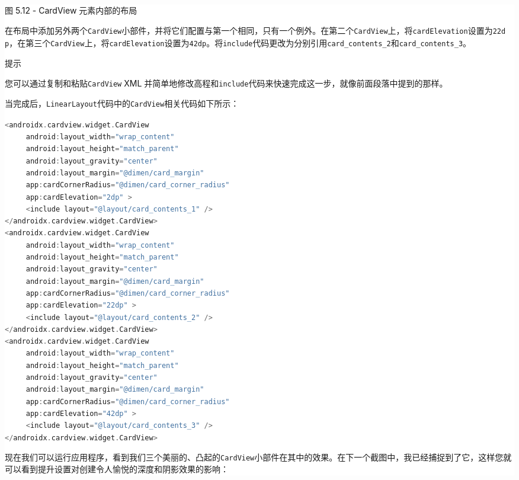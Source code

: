 图 5.12 - CardView 元素内部的布局

在布局中添加另外两个`CardView`小部件，并将它们配置与第一个相同，只有一个例外。在第二个`CardView`上，将`cardElevation`设置为`22dp`，在第三个`CardView`上，将`cardElevation`设置为`42dp`。将`include`代码更改为分别引用`card_contents_2`和`card_contents_3`。

提示

您可以通过复制和粘贴`CardView` XML 并简单地修改高程和`include`代码来快速完成这一步，就像前面段落中提到的那样。

当完成后，`LinearLayout`代码中的`CardView`相关代码如下所示：

```kt
<androidx.cardview.widget.CardView
     android:layout_width="wrap_content"
     android:layout_height="match_parent"
     android:layout_gravity="center"
     android:layout_margin="@dimen/card_margin"
     app:cardCornerRadius="@dimen/card_corner_radius"
     app:cardElevation="2dp" >
     <include layout="@layout/card_contents_1" />
</androidx.cardview.widget.CardView>
<androidx.cardview.widget.CardView
     android:layout_width="wrap_content"
     android:layout_height="match_parent"
     android:layout_gravity="center"
     android:layout_margin="@dimen/card_margin"
     app:cardCornerRadius="@dimen/card_corner_radius"
     app:cardElevation="22dp" >
     <include layout="@layout/card_contents_2" />
</androidx.cardview.widget.CardView>
<androidx.cardview.widget.CardView
     android:layout_width="wrap_content"
     android:layout_height="match_parent"
     android:layout_gravity="center"
     android:layout_margin="@dimen/card_margin"
     app:cardCornerRadius="@dimen/card_corner_radius"
     app:cardElevation="42dp" >
     <include layout="@layout/card_contents_3" />
</androidx.cardview.widget.CardView>
```

现在我们可以运行应用程序，看到我们三个美丽的、凸起的`CardView`小部件在其中的效果。在下一个截图中，我已经捕捉到了它，这样您就可以看到提升设置对创建令人愉悦的深度和阴影效果的影响：
